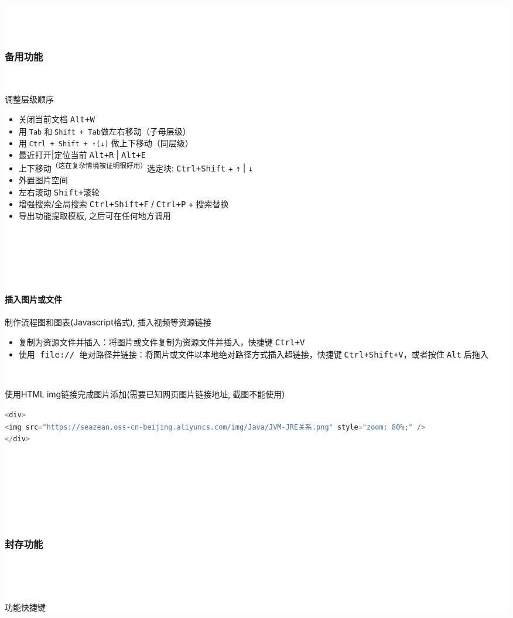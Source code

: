 ‍

‍

### 备用功能

‍

调整层级顺序

* 关闭当前文档  <kbd>Alt+W</kbd>​​​
* 用 `Tab`​​​​​ 和 `Shift + Tab`​​​​​ 做左右移动（子母层级）
* 用 `Ctrl + Shift + ↑(↓)`​​​​​ 做上下移动（同层级）
* 最近打开|定位当前 <kbd>Alt+R</kbd>​​​ | <kbd>Alt+E</kbd>​​​
* 上下移动<sup>（这在复杂情境被证明很好用）</sup>选定块: <kbd>Ctrl+Shift</kbd>​​​ + <kbd>↑</kbd>​​​ | <kbd>↓</kbd>​​​
* 外置图片空间
* 左右滚动 <kbd>Shift+滚轮</kbd>​
* 增强搜索/全局搜索  <kbd>Ctrl+Shift+F</kbd>​ / <kbd>Ctrl+P</kbd>​ + 搜索替换
* 导出功能提取模板, 之后可在任何地方调用

‍

‍

‍

#### 插入图片或文件

制作流程图和图表(Javascript格式), 插入视频等资源链接

* ​<kbd>复制为资源文件并插入</kbd>​：将图片或文件复制为资源文件并插入，快捷键 <kbd>Ctrl+V</kbd>​
* ​<kbd>使用 file:// 绝对路径并链接</kbd>​：将图片或文件以本地绝对路径方式插入超链接，快捷键 <kbd>Ctrl+Shift+V</kbd>​，或者按住 <kbd>Alt</kbd>​ 后拖入

‍

使用HTML img链接完成图片添加(需要已知网页图片链接地址, 截图不能使用)

```java
<div>
<img src="https://seazean.oss-cn-beijing.aliyuncs.com/img/Java/JVM-JRE关系.png" style="zoom: 80%;" />
</div>
```

‍

‍

‍

‍

### 封存功能

‍

‍

功能快捷键
